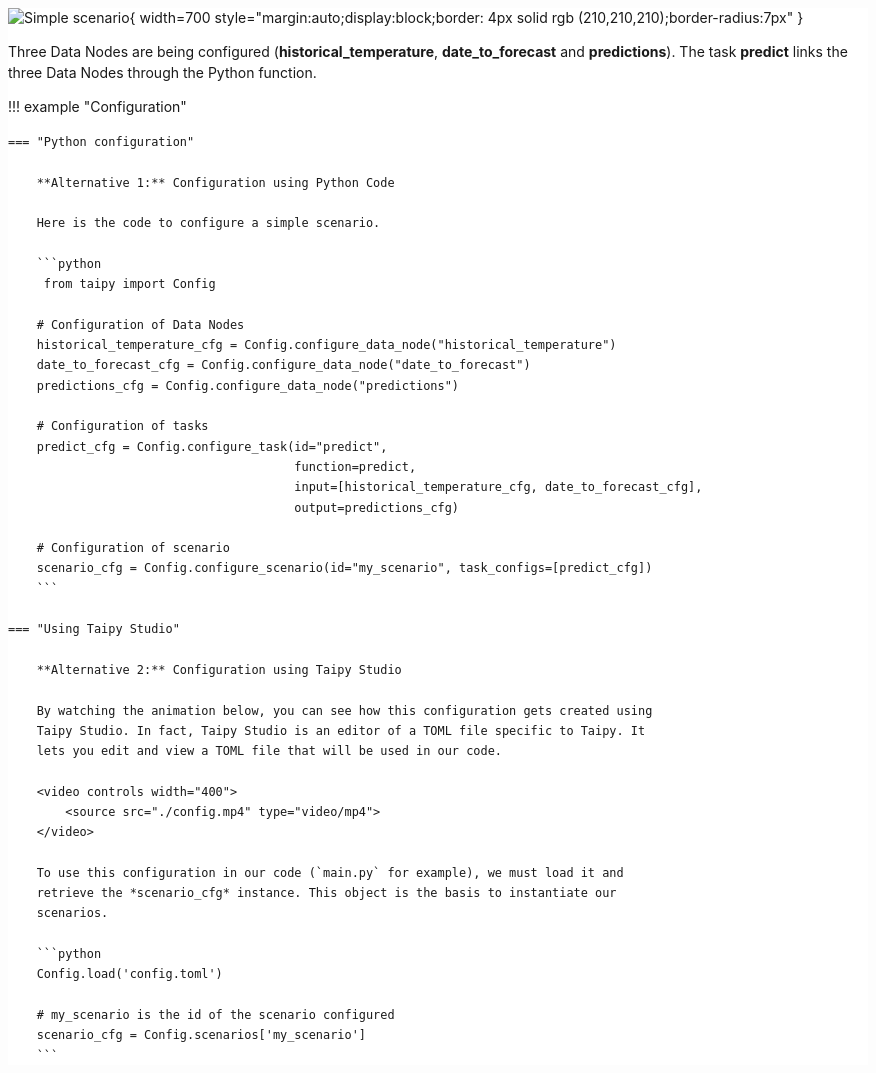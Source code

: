 ![Simple scenario](config.svg){ width=700 style="margin:auto;display:block;border: 4px solid rgb (210,210,210);border-radius:7px" }

Three Data Nodes are being configured (**historical_temperature**, **date_to_forecast** and 
**predictions**). The task **predict** links the three Data Nodes through the Python function.

!!! example "Configuration"

    === "Python configuration"

        **Alternative 1:** Configuration using Python Code

        Here is the code to configure a simple scenario.

        ```python
         from taipy import Config

        # Configuration of Data Nodes
        historical_temperature_cfg = Config.configure_data_node("historical_temperature")
        date_to_forecast_cfg = Config.configure_data_node("date_to_forecast")
        predictions_cfg = Config.configure_data_node("predictions")

        # Configuration of tasks
        predict_cfg = Config.configure_task(id="predict",
                                            function=predict,
                                            input=[historical_temperature_cfg, date_to_forecast_cfg],
                                            output=predictions_cfg)

        # Configuration of scenario
        scenario_cfg = Config.configure_scenario(id="my_scenario", task_configs=[predict_cfg])
        ```

    === "Using Taipy Studio"

        **Alternative 2:** Configuration using Taipy Studio

        By watching the animation below, you can see how this configuration gets created using 
        Taipy Studio. In fact, Taipy Studio is an editor of a TOML file specific to Taipy. It 
        lets you edit and view a TOML file that will be used in our code.

        <video controls width="400">
            <source src="./config.mp4" type="video/mp4">
        </video>

        To use this configuration in our code (`main.py` for example), we must load it and 
        retrieve the *scenario_cfg* instance. This object is the basis to instantiate our
        scenarios.

        ```python
        Config.load('config.toml')

        # my_scenario is the id of the scenario configured
        scenario_cfg = Config.scenarios['my_scenario']
        ```
